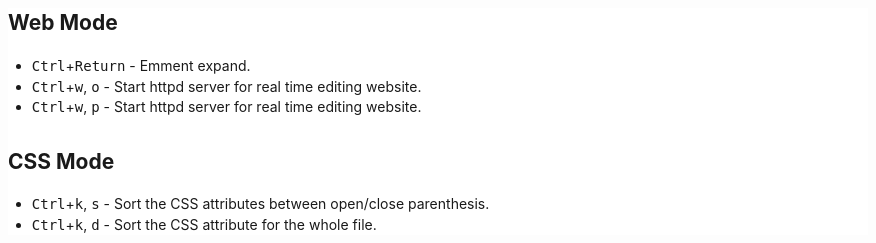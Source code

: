 ## Web Mode

* <kbd>Ctrl</kbd>+<kbd>Return</kbd> - Emment expand.
* <kbd>Ctrl</kbd>+<kbd>w</kbd>, <kbd>o</kbd> - Start httpd server for real time editing website.
* <kbd>Ctrl</kbd>+<kbd>w</kbd>, <kbd>p</kbd> - Start httpd server for real time editing website.

## CSS Mode

* <kbd>Ctrl</kbd>+<kbd>k</kbd>, <kbd>s</kbd> - Sort the CSS attributes between open/close parenthesis.
* <kbd>Ctrl</kbd>+<kbd>k</kbd>, <kbd>d</kbd> - Sort the CSS attribute for the whole file.

